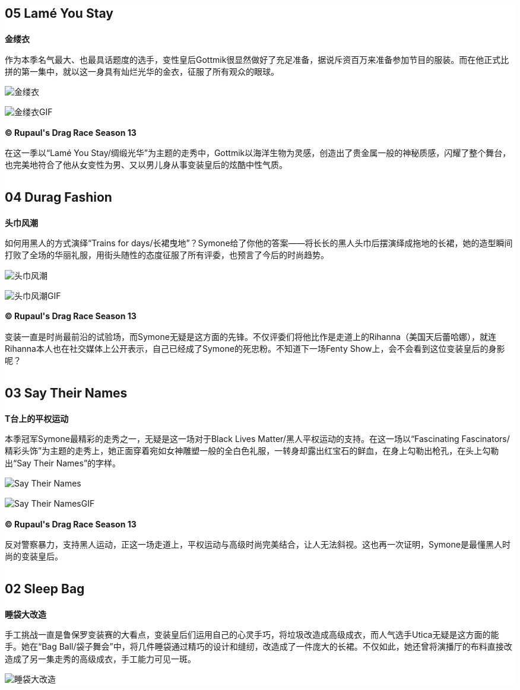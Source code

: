 ## 05 Lamé You Stay

**金缕衣**

作为本季名气最大、也最具话题度的选手，变性皇后Gottmik很显然做好了充足准备，据说斥资百万来准备参加节目的服装。而在他正式比拼的第一集中，就以这一身具有灿烂光华的金衣，征服了所有观众的眼球。

![金缕衣](https://p0.itc.cn/q_70/images03/20210507/9ae307d09e6449368c7c12e05f5b68d2.jpeg)

![金缕衣GIF](https://p5.itc.cn/q_70/images03/20210507/1b82b7e449b149959dc19af851c5634f.gif)

**©️ Rupaul's Drag Race Season 13**

在这一季以“Lamé You Stay/绸缎光华”为主题的走秀中，Gottmik以海洋生物为灵感，创造出了贵金属一般的神秘质感，闪耀了整个舞台，也完美地符合了他从女变性为男、又以男儿身从事变装皇后的炫酷中性气质。

## 04 Durag Fashion

**头巾风潮**

如何用黑人的方式演绎“Trains for days/长裙曳地”？Symone给了你他的答案——将长长的黑人头巾后摆演绎成拖地的长裙，她的造型瞬间打败了全场的华丽礼服，用街头随性的态度征服了所有评委，也预言了今后的时尚趋势。

![头巾风潮](https://p5.itc.cn/q_70/images03/20210507/4a32b0e6835944a88c77cdb0c2529e5f.jpeg)

![头巾风潮GIF](https://p3.itc.cn/q_70/images03/20210507/f99d0bcc49dd4300a2a53d532e712470.gif)

**©️ Rupaul's Drag Race Season 13**

变装一直是时尚最前沿的试验场，而Symone无疑是这方面的先锋。不仅评委们将他比作是走道上的Rihanna（美国天后蕾哈娜），就连Rihanna本人也在社交媒体上公开表示，自己已经成了Symone的死忠粉。不知道下一场Fenty Show上，会不会看到这位变装皇后的身影呢？

## 03 Say Their Names

**T台上的平权运动**

本季冠军Symone最精彩的走秀之一，无疑是这一场对于Black Lives Matter/黑人平权运动的支持。在这一场以“Fascinating Fascinators/精彩头饰”为主题的走秀上，她正面穿着宛如女神雕塑一般的全白色礼服，一转身却露出红宝石的鲜血，在身上勾勒出枪孔，在头上勾勒出“Say Their Names”的字样。

![Say Their Names](https://p4.itc.cn/q_70/images03/20210507/3cf484867b424034934319e3d8385350.jpeg)

![Say Their NamesGIF](https://p2.itc.cn/q_70/images03/20210507/fb8d6ab8d74a47e087db8cf32513cd28.gif)

**©️ Rupaul's Drag Race Season 13**

反对警察暴力，支持黑人运动，正这一场走道上，平权运动与高级时尚完美结合，让人无法斜视。这也再一次证明，Symone是最懂黑人时尚的变装皇后。

## 02 Sleep Bag

**睡袋大改造**

手工挑战一直是鲁保罗变装赛的大看点，变装皇后们运用自己的心灵手巧，将垃圾改造成高级成衣，而人气选手Utica无疑是这方面的能手。她在“Bag Ball/袋子舞会”中，将几件睡袋通过精巧的设计和缝纫，改造成了一件庞大的长裙。不仅如此，她还曾将演播厅的布料直接改造成了另一集走秀的高级成衣，手工能力可见一斑。

![睡袋大改造](https://p5.itc.cn/q_70/images03/20210507/e9097a2708304eb3a8ce0b666745fab9.jpeg)
